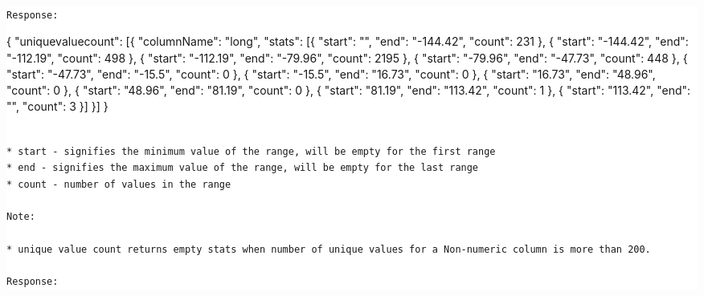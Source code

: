 ```
Response:

```
{
    "uniquevaluecount": [{
      "columnName": "long",
      "stats": [{
        "start": "",
        "end": "-144.42",
        "count": 231
      }, {
        "start": "-144.42",
        "end": "-112.19",
        "count": 498
      }, {
        "start": "-112.19",
        "end": "-79.96",
        "count": 2195
      }, {
        "start": "-79.96",
        "end": "-47.73",
        "count": 448
      }, {
        "start": "-47.73",
        "end": "-15.5",
        "count": 0
      }, {
        "start": "-15.5",
        "end": "16.73",
        "count": 0
      }, {
        "start": "16.73",
        "end": "48.96",
        "count": 0
      }, {
        "start": "48.96",
        "end": "81.19",
        "count": 0
      }, {
        "start": "81.19",
        "end": "113.42",
        "count": 1
      }, {
        "start": "113.42",
        "end": "",
        "count": 3
      }]
    }]
  }
```

* start - signifies the minimum value of the range, will be empty for the first range
* end - signifies the maximum value of the range, will be empty for the last range
* count - number of values in the range
 
Note:

* unique value count returns empty stats when number of unique values for a Non-numeric column is more than 200.

Response:

```